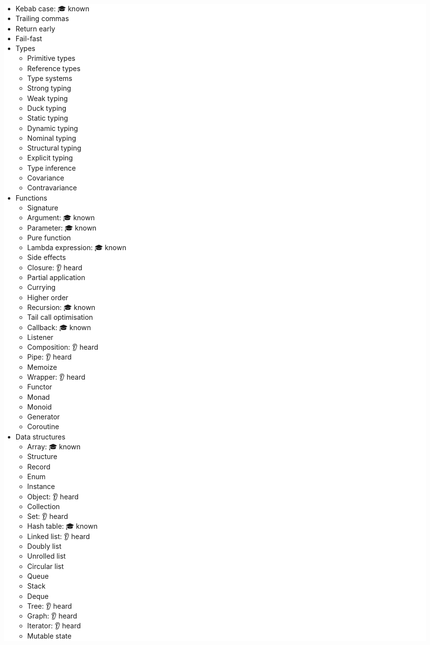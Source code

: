   - Kebab case: 🎓 known
  - Trailing commas
  - Return early
  - Fail-fast
- Types
  - Primitive types
  - Reference types
  - Type systems
  - Strong typing
  - Weak typing
  - Duck typing
  - Static typing
  - Dynamic typing
  - Nominal typing
  - Structural typing
  - Explicit typing
  - Type inference
  - Covariance
  - Contravariance
- Functions
  - Signature
  - Argument: 🎓 known
  - Parameter: 🎓 known
  - Pure function
  - Lambda expression: 🎓 known
  - Side effects
  - Closure: 👂 heard
  - Partial application
  - Currying
  - Higher order
  - Recursion: 🎓 known
  - Tail call optimisation
  - Callback: 🎓 known
  - Listener
  - Composition: 👂 heard
  - Pipe: 👂 heard
  - Memoize
  - Wrapper: 👂 heard
  - Functor
  - Monad
  - Monoid
  - Generator
  - Coroutine
- Data structures
  - Array: 🎓 known
  - Structure
  - Record
  - Enum
  - Instance
  - Object: 👂 heard
  - Collection
  - Set: 👂 heard
  - Hash table: 🎓 known
  - Linked list: 👂 heard
  - Doubly list
  - Unrolled list
  - Circular list
  - Queue
  - Stack
  - Deque
  - Tree: 👂 heard
  - Graph: 👂 heard
  - Iterator: 👂 heard
  - Mutable state